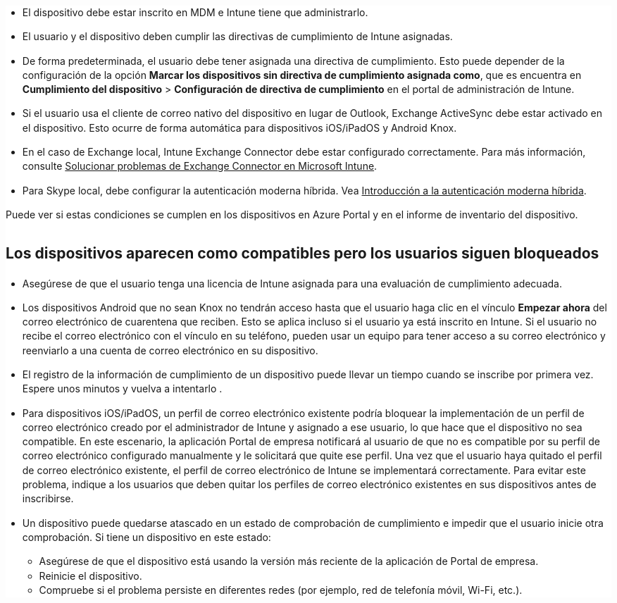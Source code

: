 - El dispositivo debe estar inscrito en MDM e Intune tiene que administrarlo.

- El usuario y el dispositivo deben cumplir las directivas de cumplimiento de Intune asignadas.

- De forma predeterminada, el usuario debe tener asignada una directiva de cumplimiento. Esto puede depender de la configuración de la opción **Marcar los dispositivos sin directiva de cumplimiento asignada como**, que es encuentra en **Cumplimiento del dispositivo** > **Configuración de directiva de cumplimiento** en el portal de administración de Intune.

- Si el usuario usa el cliente de correo nativo del dispositivo en lugar de Outlook, Exchange ActiveSync debe estar activado en el dispositivo. Esto ocurre de forma automática para dispositivos iOS/iPadOS y Android Knox.

- En el caso de Exchange local, Intune Exchange Connector debe estar configurado correctamente. Para más información, consulte [Solucionar problemas de Exchange Connector en Microsoft Intune](troubleshoot-exchange-connector.md).

- Para Skype local, debe configurar la autenticación moderna híbrida. Vea [Introducción a la autenticación moderna híbrida](/office365/enterprise/hybrid-modern-auth-overview).

Puede ver si estas condiciones se cumplen en los dispositivos en Azure Portal y en el informe de inventario del dispositivo.

## <a name="devices-appear-compliant-but-users-are-still-blocked"></a>Los dispositivos aparecen como compatibles pero los usuarios siguen bloqueados

- Asegúrese de que el usuario tenga una licencia de Intune asignada para una evaluación de cumplimiento adecuada.

- Los dispositivos Android que no sean Knox no tendrán acceso hasta que el usuario haga clic en el vínculo **Empezar ahora** del correo electrónico de cuarentena que reciben. Esto se aplica incluso si el usuario ya está inscrito en Intune. Si el usuario no recibe el correo electrónico con el vínculo en su teléfono, pueden usar un equipo para tener acceso a su correo electrónico y reenviarlo a una cuenta de correo electrónico en su dispositivo.

- El registro de la información de cumplimiento de un dispositivo puede llevar un tiempo cuando se inscribe por primera vez. Espere unos minutos y vuelva a intentarlo .

- Para dispositivos iOS/iPadOS, un perfil de correo electrónico existente podría bloquear la implementación de un perfil de correo electrónico creado por el administrador de Intune y asignado a ese usuario, lo que hace que el dispositivo no sea compatible. En este escenario, la aplicación Portal de empresa notificará al usuario de que no es compatible por su perfil de correo electrónico configurado manualmente y le solicitará que quite ese perfil. Una vez que el usuario haya quitado el perfil de correo electrónico existente, el perfil de correo electrónico de Intune se implementará correctamente. Para evitar este problema, indique a los usuarios que deben quitar los perfiles de correo electrónico existentes en sus dispositivos antes de inscribirse.

- Un dispositivo puede quedarse atascado en un estado de comprobación de cumplimiento e impedir que el usuario inicie otra comprobación. Si tiene un dispositivo en este estado:
  - Asegúrese de que el dispositivo está usando la versión más reciente de la aplicación de Portal de empresa.
  - Reinicie el dispositivo.
  - Compruebe si el problema persiste en diferentes redes (por ejemplo, red de telefonía móvil, Wi-Fi, etc.).
